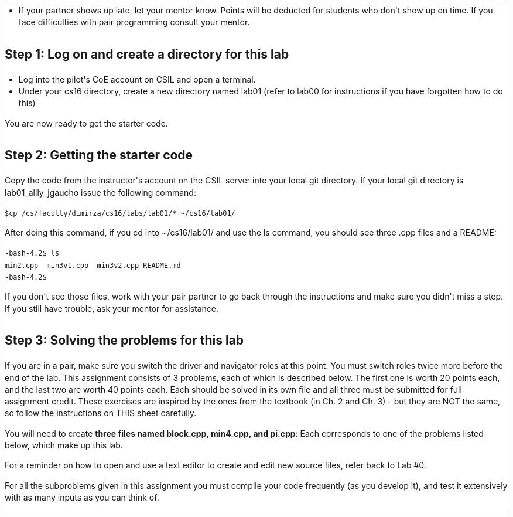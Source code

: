 * If your partner shows up late, let your mentor know. Points will be deducted for students who don't show up on time. If you face difficulties with pair programming consult your mentor.


## Step 1: Log on and create a directory for this lab

* Log into the pilot's CoE account on CSIL and open a terminal.
* Under your cs16 directory, create a new directory named lab01 (refer to lab00 for instructions if you have forgotten how to do this)

You are now ready to get the starter code.

## Step 2: Getting the starter code  <a name="getstarter"></a>

Copy the code from the instructor's account on the CSIL server into your local git directory. If your local git directory is lab01_alily_jgaucho issue the following command:

```
$cp /cs/faculty/dimirza/cs16/labs/lab01/* ~/cs16/lab01/
```
After doing this command, if you cd into ~/cs16/lab01/ and use the ls command, you should see three .cpp files and a README:

```
-bash-4.2$ ls
min2.cpp  min3v1.cpp  min3v2.cpp README.md
-bash-4.2$
```

If you don't see those files, work with your pair partner to go back through the instructions and make sure you didn't miss a step. If you still have trouble, ask your mentor for assistance.


## Step 3: Solving the problems for this lab<a name="programs"></a>

If you are in a pair, make sure you switch the driver and navigator roles at this point. You must switch roles twice more before the end of the lab.
This assignment consists of 3 problems, each of which is described below. The first one is worth 20 points each, and the last two are worth 40 points each. Each should be solved in its own file and all three must be submitted for full assignment credit. These exercises are inspired by the ones from the textbook (in Ch. 2 and Ch. 3) - but they are NOT the same, so follow the instructions on THIS sheet carefully.

You will need to create <b>three files named block.cpp, min4.cpp, and pi.cpp</b>:
Each corresponds to one of the problems listed below, which make up this lab.

For a reminder on how to open and use a text editor to create and edit new source files, refer back to Lab #0.

For all the subproblems given in this assignment you must compile your code frequently (as you develop it), and test it extensively with as many inputs as you can think of.

<hr>
